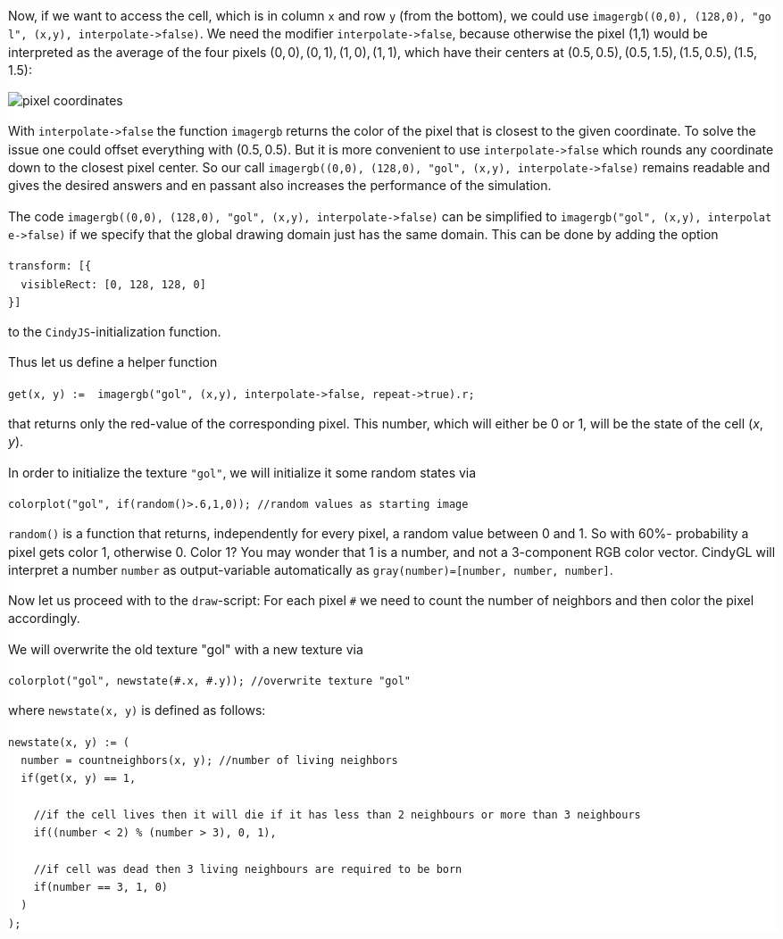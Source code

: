 Now, if we want to access the cell, which is in column `x` and row `y` (from the bottom), we could use `imagergb((0,0), (128,0), "gol", (x,y), interpolate->false)`. We need the modifier `interpolate->false`, because otherwise the pixel (1,1) would be interpreted as the average of the four pixels $(0,0), (0,1), (1,0), (1,1)$, which have their centers at $(0.5, 0.5), (0.5, 1.5), (1.5, 0.5), (1.5, 1.5)$:

![pixel coordinates](pixels.png "pixel coordinates")

With `interpolate->false` the function `imagergb` returns the color of the pixel that is closest to the given coordinate. To solve the issue one could offset everything with $(0.5,0.5)$. But it is more convenient to use `interpolate->false` which rounds any coordinate down to the closest pixel center. So our call `imagergb((0,0), (128,0), "gol", (x,y), interpolate->false)` remains readable and gives the desired answers and en passant also increases the performance of the simulation.

The code `imagergb((0,0), (128,0), "gol", (x,y), interpolate->false)` can be simplified to `imagergb("gol", (x,y), interpolate->false)` if we specify that the global drawing domain just has the same domain. This can be done by adding the option
```
transform: [{
  visibleRect: [0, 128, 128, 0]
}]
```
to the `CindyJS`-initialization function.

Thus let us define a helper function
```
get(x, y) :=  imagergb("gol", (x,y), interpolate->false, repeat->true).r;
```
that returns only the red-value of the corresponding pixel. This number, which will either be $0$ or $1$, will be the state of the cell $(x,y)$.

In order to initialize the texture `"gol"`, we will initialize it some random states via
```
colorplot("gol", if(random()>.6,1,0)); //random values as starting image
```

`random()` is a function that returns, independently for every pixel, a random value between $0$ and $1$. So with $60\%$- probability a pixel gets color $1$, otherwise $0$. Color $1$? You may wonder that $1$ is a number, and not a 3-component RGB color vector. CindyGL will interpret a number `number` as output-variable automatically as `gray(number)=[number, number, number]`.


Now let us proceed with to the `draw`-script:
For each pixel `#` we need to count the number of neighbors and then color the pixel accordingly.

We will overwrite the old texture "gol" with a new texture via
```
colorplot("gol", newstate(#.x, #.y)); //overwrite texture "gol"
```
where `newstate(x, y)` is defined as follows:

```
newstate(x, y) := (
  number = countneighbors(x, y); //number of living neighbors
  if(get(x, y) == 1,
  
    //if the cell lives then it will die if it has less than 2 neighbours or more than 3 neighbours
    if((number < 2) % (number > 3), 0, 1),
    
    //if cell was dead then 3 living neighbours are required to be born
    if(number == 3, 1, 0)
  )
);
```
